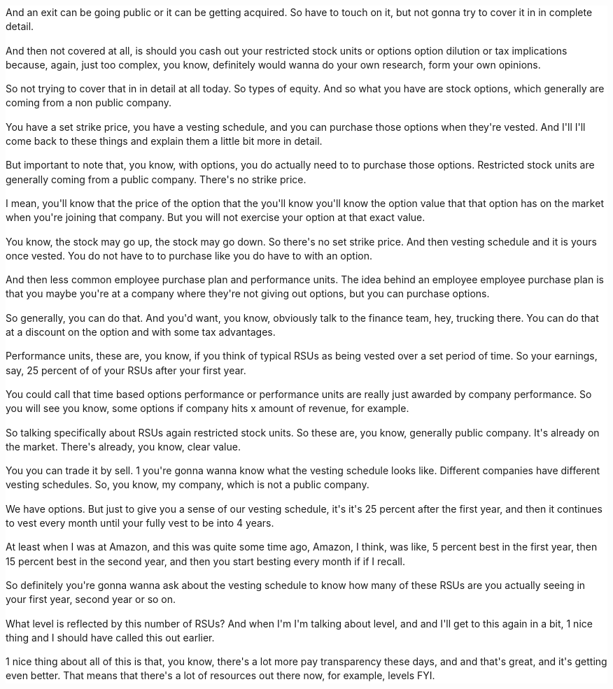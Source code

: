 And an exit can be going public or it can be getting acquired. So have to touch on it, but not gonna try to cover it in in complete detail.

And then not covered at all, is should you cash out your restricted stock units or options option dilution or tax implications because, again, just too complex, you know, definitely would wanna do your own research, form your own opinions.

So not trying to cover that in in detail at all today. So types of equity. And so what you have are stock options, which generally are coming from a non public company.

You have a set strike price, you have a vesting schedule, and you can purchase those options when they're vested. And I'll I'll come back to these things and explain them a little bit more in detail.

But important to note that, you know, with options, you do actually need to to purchase those options. Restricted stock units are generally coming from a public company. There's no strike price.

I mean, you'll know that the price of the option that the you'll know you'll know the option value that that option has on the market when you're joining that company. But you will not exercise your option at that exact value.

You know, the stock may go up, the stock may go down. So there's no set strike price. And then vesting schedule and it is yours once vested. You do not have to to purchase like you do have to with an option.

And then less common employee purchase plan and performance units. The idea behind an employee employee purchase plan is that you maybe you're at a company where they're not giving out options, but you can purchase options.

So generally, you can do that. And you'd want, you know, obviously talk to the finance team, hey, trucking there. You can do that at a discount on the option and with some tax advantages.

Performance units, these are, you know, if you think of typical RSUs as being vested over a set period of time. So your earnings, say, 25 percent of of your RSUs after your first year.

You could call that time based options performance or performance units are really just awarded by company performance. So you will see you know, some options if company hits x amount of revenue, for example.

So talking specifically about RSUs again restricted stock units. So these are, you know, generally public company. It's already on the market. There's already, you know, clear value.

You you can trade it by sell. 1 you're gonna wanna know what the vesting schedule looks like. Different companies have different vesting schedules. So, you know, my company, which is not a public company.

We have options. But just to give you a sense of our vesting schedule, it's it's 25 percent after the first year, and then it continues to vest every month until your fully vest to be into 4 years.

At least when I was at Amazon, and this was quite some time ago, Amazon, I think, was like, 5 percent best in the first year, then 15 percent best in the second year, and then you start besting every month if if I recall.

So definitely you're gonna wanna ask about the vesting schedule to know how many of these RSUs are you actually seeing in your first year, second year or so on.

What level is reflected by this number of RSUs? And when I'm I'm talking about level, and and I'll get to this again in a bit, 1 nice thing and I should have called this out earlier.

1 nice thing about all of this is that, you know, there's a lot more pay transparency these days, and and that's great, and it's getting even better. That means that there's a lot of resources out there now, for example, levels FYI.
